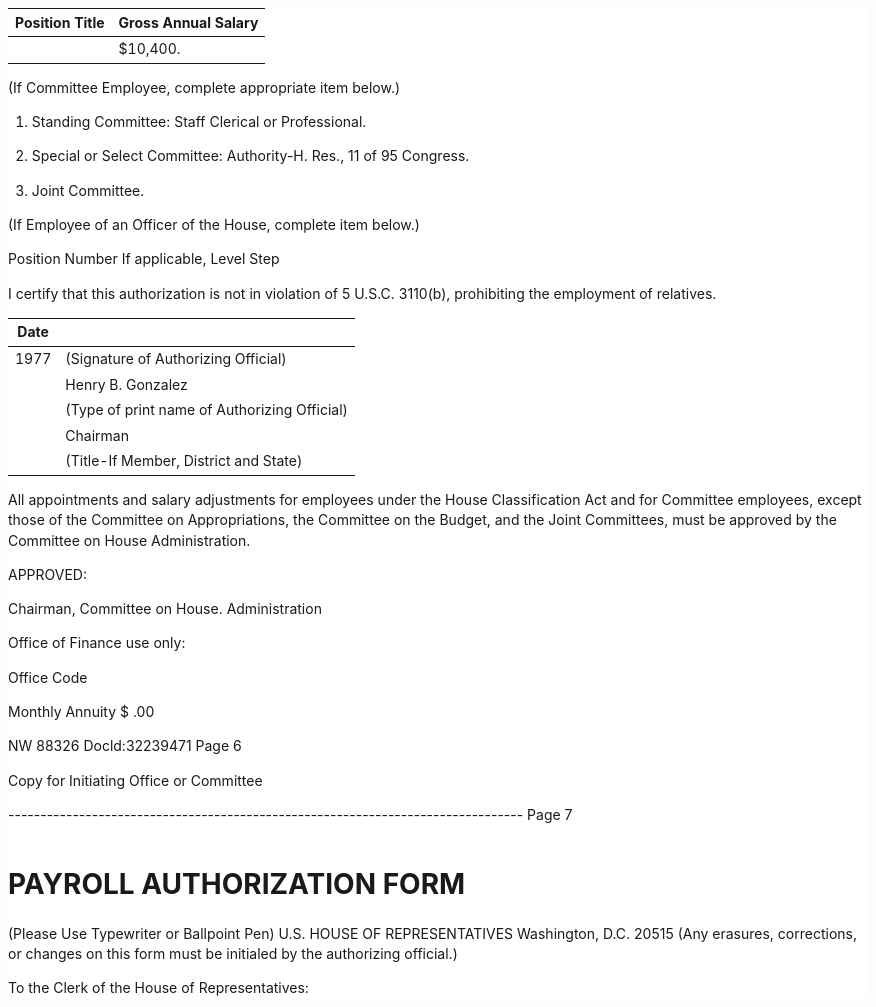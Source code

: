 | Position Title | Gross Annual Salary |
| -------------- | ------------------- |
|                | $10,400.            |

(If Committee Employee, complete appropriate item below.)

1. Standing Committee: Staff Clerical or Professional.

2. Special or Select Committee: Authority-H. Res., 11 of 95 Congress.

3. Joint Committee.

(If Employee of an Officer of the House, complete item below.)

Position Number If applicable, Level Step

I certify that this authorization is not in violation of 5 U.S.C. 3110(b), prohibiting the employment of relatives.

| Date |                                              |
| ---- | -------------------------------------------- |
| 1977 | (Signature of Authorizing Official)          |
|      | Henry B. Gonzalez                            |
|      | (Type of print name of Authorizing Official) |
|      | Chairman                                     |
|      | (Title-If Member, District and State)        |

All appointments and salary adjustments for employees under the House Classification Act and for Committee employees, except those of the Committee on Appropriations, the Committee on the Budget, and the Joint Committees, must be approved by the Committee on House Administration.

APPROVED:

Chairman, Committee on House. Administration

Office of Finance use only:

Office Code

Monthly Annuity $ .00

NW 88326
Docld:32239471 Page 6

Copy for Initiating Office or Committee


-------------------------------------------------------------------------------- Page 7

# PAYROLL AUTHORIZATION FORM
(Please Use Typewriter or Ballpoint Pen) U.S. HOUSE OF REPRESENTATIVES Washington, D.C. 20515 (Any erasures, corrections, or changes on this form must be initialed by the authorizing official.)

To the Clerk of the House of Representatives:
